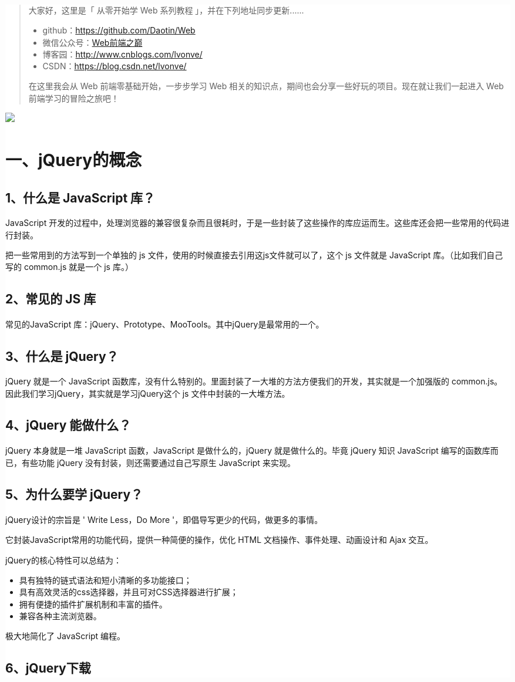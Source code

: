 >大家好，这里是「 从零开始学 Web 系列教程 」，并在下列地址同步更新......
>
> - github：https://github.com/Daotin/Web
> - 微信公众号：[Web前端之巅](https://github.com/Daotin/pic/raw/master/wx.jpg)
> - 博客园：http://www.cnblogs.com/lvonve/
> - CSDN：https://blog.csdn.net/lvonve/
>
> 在这里我会从 Web 前端零基础开始，一步步学习 Web 相关的知识点，期间也会分享一些好玩的项目。现在就让我们一起进入 Web 前端学习的冒险之旅吧！

![](https://github.com/Daotin/pic/raw/master/fgx.png)



# 一、jQuery的概念

## 1、什么是 JavaScript 库？

JavaScript 开发的过程中，处理浏览器的兼容很复杂而且很耗时，于是一些封装了这些操作的库应运而生。这些库还会把一些常用的代码进行封装。

把一些常用到的方法写到一个单独的 js 文件，使用的时候直接去引用这js文件就可以了，这个 js 文件就是 JavaScript 库。（比如我们自己写的 common.js 就是一个 js 库。）

## 2、常见的 JS 库

常见的JavaScript 库：jQuery、Prototype、MooTools。其中jQuery是最常用的一个。

## 3、什么是 jQuery？

jQuery 就是一个 JavaScript 函数库，没有什么特别的。里面封装了一大堆的方法方便我们的开发，其实就是一个加强版的 common.js。因此我们学习jQuery，其实就是学习jQuery这个 js 文件中封装的一大堆方法。

## 4、jQuery 能做什么？

jQuery 本身就是一堆 JavaScript 函数，JavaScript 是做什么的，jQuery 就是做什么的。毕竟 jQuery 知识 JavaScript 编写的函数库而已，有些功能 jQuery 没有封装，则还需要通过自己写原生 JavaScript 来实现。

## 5、为什么要学 jQuery？

jQuery设计的宗旨是 ' Write Less，Do More '，即倡导写更少的代码，做更多的事情。

它封装JavaScript常用的功能代码，提供一种简便的操作，优化 HTML 文档操作、事件处理、动画设计和 Ajax 交互。

jQuery的核心特性可以总结为：

-   具有独特的链式语法和短小清晰的多功能接口；
-   具有高效灵活的css选择器，并且可对CSS选择器进行扩展；
-   拥有便捷的插件扩展机制和丰富的插件。
-   兼容各种主流浏览器。

极大地简化了 JavaScript 编程。

## 6、jQuery下载
